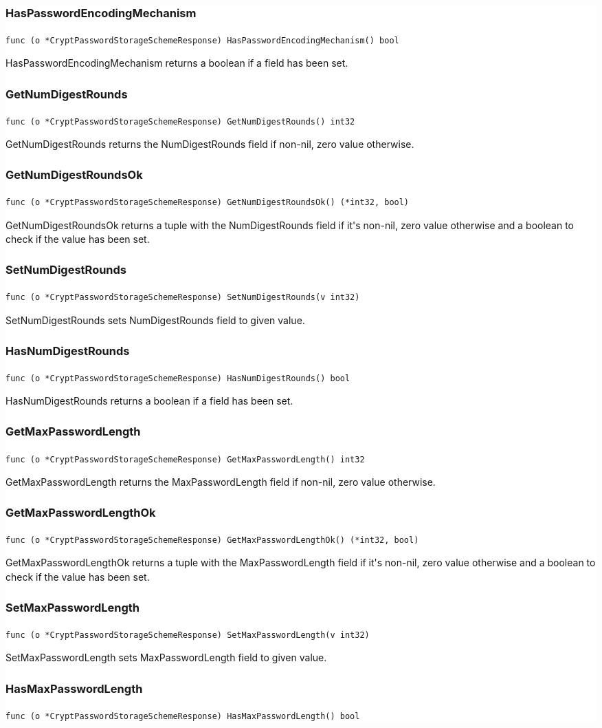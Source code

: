 ### HasPasswordEncodingMechanism

`func (o *CryptPasswordStorageSchemeResponse) HasPasswordEncodingMechanism() bool`

HasPasswordEncodingMechanism returns a boolean if a field has been set.

### GetNumDigestRounds

`func (o *CryptPasswordStorageSchemeResponse) GetNumDigestRounds() int32`

GetNumDigestRounds returns the NumDigestRounds field if non-nil, zero value otherwise.

### GetNumDigestRoundsOk

`func (o *CryptPasswordStorageSchemeResponse) GetNumDigestRoundsOk() (*int32, bool)`

GetNumDigestRoundsOk returns a tuple with the NumDigestRounds field if it's non-nil, zero value otherwise
and a boolean to check if the value has been set.

### SetNumDigestRounds

`func (o *CryptPasswordStorageSchemeResponse) SetNumDigestRounds(v int32)`

SetNumDigestRounds sets NumDigestRounds field to given value.

### HasNumDigestRounds

`func (o *CryptPasswordStorageSchemeResponse) HasNumDigestRounds() bool`

HasNumDigestRounds returns a boolean if a field has been set.

### GetMaxPasswordLength

`func (o *CryptPasswordStorageSchemeResponse) GetMaxPasswordLength() int32`

GetMaxPasswordLength returns the MaxPasswordLength field if non-nil, zero value otherwise.

### GetMaxPasswordLengthOk

`func (o *CryptPasswordStorageSchemeResponse) GetMaxPasswordLengthOk() (*int32, bool)`

GetMaxPasswordLengthOk returns a tuple with the MaxPasswordLength field if it's non-nil, zero value otherwise
and a boolean to check if the value has been set.

### SetMaxPasswordLength

`func (o *CryptPasswordStorageSchemeResponse) SetMaxPasswordLength(v int32)`

SetMaxPasswordLength sets MaxPasswordLength field to given value.

### HasMaxPasswordLength

`func (o *CryptPasswordStorageSchemeResponse) HasMaxPasswordLength() bool`

